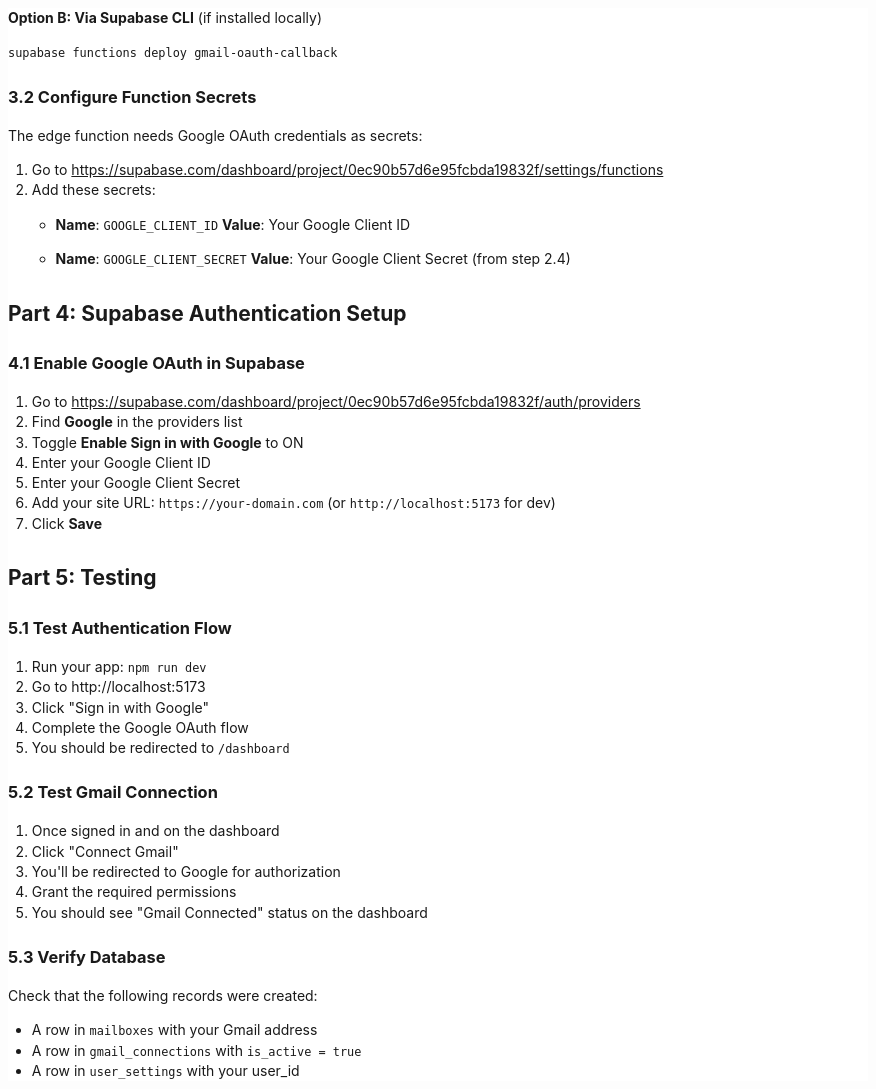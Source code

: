 **Option B: Via Supabase CLI** (if installed locally)
```bash
supabase functions deploy gmail-oauth-callback
```

### 3.2 Configure Function Secrets

The edge function needs Google OAuth credentials as secrets:

1. Go to https://supabase.com/dashboard/project/0ec90b57d6e95fcbda19832f/settings/functions
2. Add these secrets:
   - **Name**: `GOOGLE_CLIENT_ID`
     **Value**: Your Google Client ID

   - **Name**: `GOOGLE_CLIENT_SECRET`
     **Value**: Your Google Client Secret (from step 2.4)

## Part 4: Supabase Authentication Setup

### 4.1 Enable Google OAuth in Supabase

1. Go to https://supabase.com/dashboard/project/0ec90b57d6e95fcbda19832f/auth/providers
2. Find **Google** in the providers list
3. Toggle **Enable Sign in with Google** to ON
4. Enter your Google Client ID
5. Enter your Google Client Secret
6. Add your site URL: `https://your-domain.com` (or `http://localhost:5173` for dev)
7. Click **Save**

## Part 5: Testing

### 5.1 Test Authentication Flow

1. Run your app: `npm run dev`
2. Go to http://localhost:5173
3. Click "Sign in with Google"
4. Complete the Google OAuth flow
5. You should be redirected to `/dashboard`

### 5.2 Test Gmail Connection

1. Once signed in and on the dashboard
2. Click "Connect Gmail"
3. You'll be redirected to Google for authorization
4. Grant the required permissions
5. You should see "Gmail Connected" status on the dashboard

### 5.3 Verify Database

Check that the following records were created:
- A row in `mailboxes` with your Gmail address
- A row in `gmail_connections` with `is_active = true`
- A row in `user_settings` with your user_id
